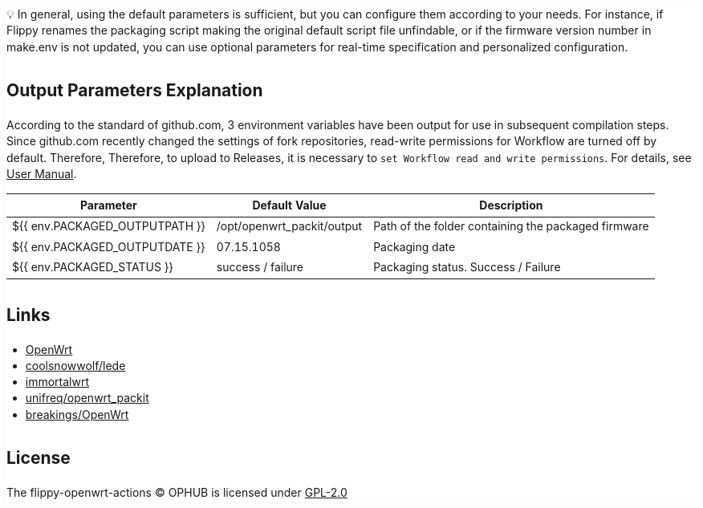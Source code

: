 💡 In general, using the default parameters is sufficient, but you can configure them according to your needs. For instance, if Flippy renames the packaging script making the original default script file unfindable, or if the firmware version number in make.env is not updated, you can use optional parameters for real-time specification and personalized configuration.

## Output Parameters Explanation

According to the standard of github.com, 3 environment variables have been output for use in subsequent compilation steps. Since github.com recently changed the settings of fork repositories, read-write permissions for Workflow are turned off by default. Therefore, Therefore, to upload to Releases, it is necessary to `set Workflow read and write permissions`. For details, see [User Manual](https://github.com/ophub/amlogic-s9xxx-openwrt/tree/main/documents#3-fork-the-repository-and-set-workflow-permissions).

| Parameter                      | Default Value              | Description                             |
|--------------------------------|----------------------------|-----------------------------------------|
| ${{ env.PACKAGED_OUTPUTPATH }} | /opt/openwrt_packit/output | Path of the folder containing the packaged firmware |
| ${{ env.PACKAGED_OUTPUTDATE }} | 07.15.1058                 | Packaging date                          |
| ${{ env.PACKAGED_STATUS }}     | success / failure          | Packaging status. Success / Failure     |

## Links

- [OpenWrt](https://github.com/openwrt/openwrt)
- [coolsnowwolf/lede](https://github.com/coolsnowwolf/lede)
- [immortalwrt](https://github.com/immortalwrt/immortalwrt)
- [unifreq/openwrt_packit](https://github.com/unifreq/openwrt_packit)
- [breakings/OpenWrt](https://github.com/breakings/OpenWrt)

## License

The flippy-openwrt-actions © OPHUB is licensed under [GPL-2.0](https://github.com/ophub/flippy-openwrt-actions/blob/main/LICENSE)

